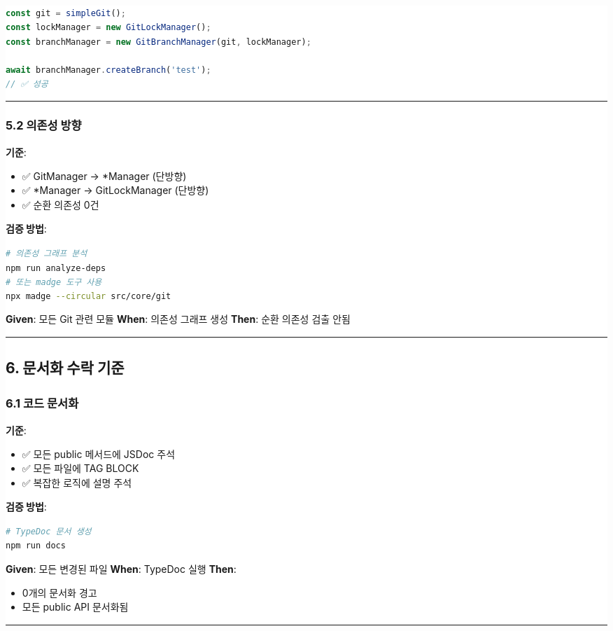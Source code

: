 ```typescript
const git = simpleGit();
const lockManager = new GitLockManager();
const branchManager = new GitBranchManager(git, lockManager);

await branchManager.createBranch('test');
// ✅ 성공
```

---

### 5.2 의존성 방향

**기준**:
- ✅ GitManager → *Manager (단방향)
- ✅ *Manager → GitLockManager (단방향)
- ✅ 순환 의존성 0건

**검증 방법**:
```bash
# 의존성 그래프 분석
npm run analyze-deps
# 또는 madge 도구 사용
npx madge --circular src/core/git
```

**Given**: 모든 Git 관련 모듈
**When**: 의존성 그래프 생성
**Then**: 순환 의존성 검출 안됨

---

## 6. 문서화 수락 기준

### 6.1 코드 문서화

**기준**:
- ✅ 모든 public 메서드에 JSDoc 주석
- ✅ 모든 파일에 TAG BLOCK
- ✅ 복잡한 로직에 설명 주석

**검증 방법**:
```bash
# TypeDoc 문서 생성
npm run docs
```

**Given**: 모든 변경된 파일
**When**: TypeDoc 실행
**Then**:
- 0개의 문서화 경고
- 모든 public API 문서화됨

---
